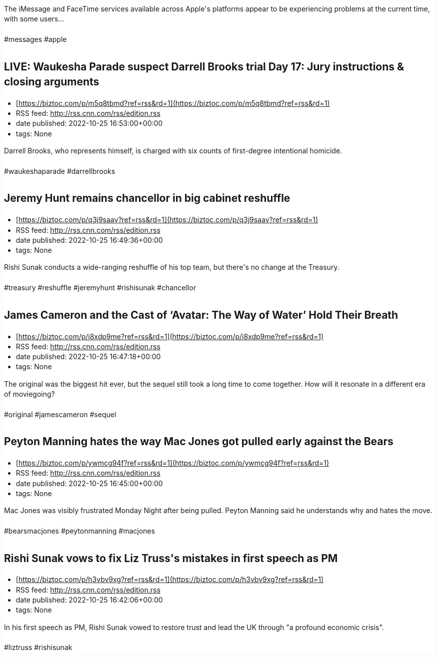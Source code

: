 The iMessage and FaceTime services available across Apple's platforms appear to be experiencing problems at the current time, with some users... <br /><br /> #messages #apple

## LIVE: Waukesha Parade suspect Darrell Brooks trial Day 17: Jury instructions & closing arguments
 - [https://biztoc.com/p/m5q8tbmd?ref=rss&rd=1](https://biztoc.com/p/m5q8tbmd?ref=rss&rd=1)
 - RSS feed: http://rss.cnn.com/rss/edition.rss
 - date published: 2022-10-25 16:53:00+00:00
 - tags: None

Darrell Brooks, who represents himself, is charged with six counts of first-degree intentional homicide. <br /><br /> #waukeshaparade #darrellbrooks

## Jeremy Hunt remains chancellor in big cabinet reshuffle
 - [https://biztoc.com/p/q3j9saav?ref=rss&rd=1](https://biztoc.com/p/q3j9saav?ref=rss&rd=1)
 - RSS feed: http://rss.cnn.com/rss/edition.rss
 - date published: 2022-10-25 16:49:36+00:00
 - tags: None

Rishi Sunak conducts a wide-ranging reshuffle of his top team, but there's no change at the Treasury. <br /><br /> #treasury #reshuffle #jeremyhunt #rishisunak #chancellor

## James Cameron and the Cast of ‘Avatar: The Way of Water’ Hold Their Breath
 - [https://biztoc.com/p/i8xdp9me?ref=rss&rd=1](https://biztoc.com/p/i8xdp9me?ref=rss&rd=1)
 - RSS feed: http://rss.cnn.com/rss/edition.rss
 - date published: 2022-10-25 16:47:18+00:00
 - tags: None

The original was the biggest hit ever, but the sequel still took a long time to come together. How will it resonate in a different era of moviegoing? <br /><br /> #original #jamescameron #sequel

## Peyton Manning hates the way Mac Jones got pulled early against the Bears
 - [https://biztoc.com/p/ywmcg94f?ref=rss&rd=1](https://biztoc.com/p/ywmcg94f?ref=rss&rd=1)
 - RSS feed: http://rss.cnn.com/rss/edition.rss
 - date published: 2022-10-25 16:45:00+00:00
 - tags: None

Mac Jones was visibly frustrated Monday Night after being pulled. Peyton Manning said he understands why and hates the move. <br /><br /> #bearsmacjones #peytonmanning #macjones

## Rishi Sunak vows to fix Liz Truss's mistakes in first speech as PM
 - [https://biztoc.com/p/h3vbv9xg?ref=rss&rd=1](https://biztoc.com/p/h3vbv9xg?ref=rss&rd=1)
 - RSS feed: http://rss.cnn.com/rss/edition.rss
 - date published: 2022-10-25 16:42:06+00:00
 - tags: None

In his first speech as PM, Rishi Sunak vowed to restore trust and lead the UK through "a profound economic crisis". <br /><br /> #liztruss #rishisunak
